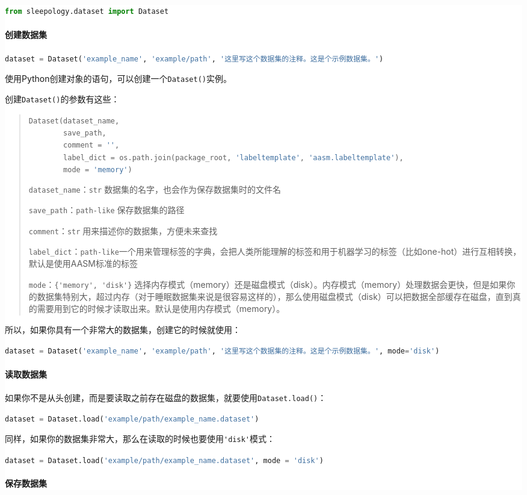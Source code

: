 ```python
from sleepology.dataset import Dataset
```



#### 创建数据集

```python
dataset = Dataset('example_name', 'example/path', '这里写这个数据集的注释。这是个示例数据集。')
```

使用Python创建对象的语句，可以创建一个`Dataset()`实例。

创建`Dataset()`的参数有这些：

> ```python
> Dataset(dataset_name,
>         save_path,
>         comment = '',
>         label_dict = os.path.join(package_root, 'labeltemplate', 'aasm.labeltemplate'),
>         mode = 'memory')
> ```
>
> `dataset_name`：`str` 数据集的名字，也会作为保存数据集时的文件名
>
> `save_path`：`path-like` 保存数据集的路径
>
> `comment`：`str` 用来描述你的数据集，方便未来查找
>
> `label_dict`：`path-like`一个用来管理标签的字典，会把人类所能理解的标签和用于机器学习的标签（比如one-hot）进行互相转换，默认是使用AASM标准的标签
>
> `mode`：`{'memory', 'disk'}` 选择内存模式（memory）还是磁盘模式（disk）。内存模式（memory）处理数据会更快，但是如果你的数据集特别大，超过内存（对于睡眠数据集来说是很容易这样的），那么使用磁盘模式（disk）可以把数据全部缓存在磁盘，直到真的需要用到它的时候才读取出来。默认是使用内存模式（memory）。

所以，如果你具有一个非常大的数据集，创建它的时候就使用：

```python
dataset = Dataset('example_name', 'example/path', '这里写这个数据集的注释。这是个示例数据集。', mode='disk')
```



#### 读取数据集

如果你不是从头创建，而是要读取之前存在磁盘的数据集，就要使用`Dataset.load()`：

```python
dataset = Dataset.load('example/path/example_name.dataset')
```

同样，如果你的数据集非常大，那么在读取的时候也要使用`'disk'`模式：

```python
dataset = Dataset.load('example/path/example_name.dataset', mode = 'disk')
```



#### 保存数据集
